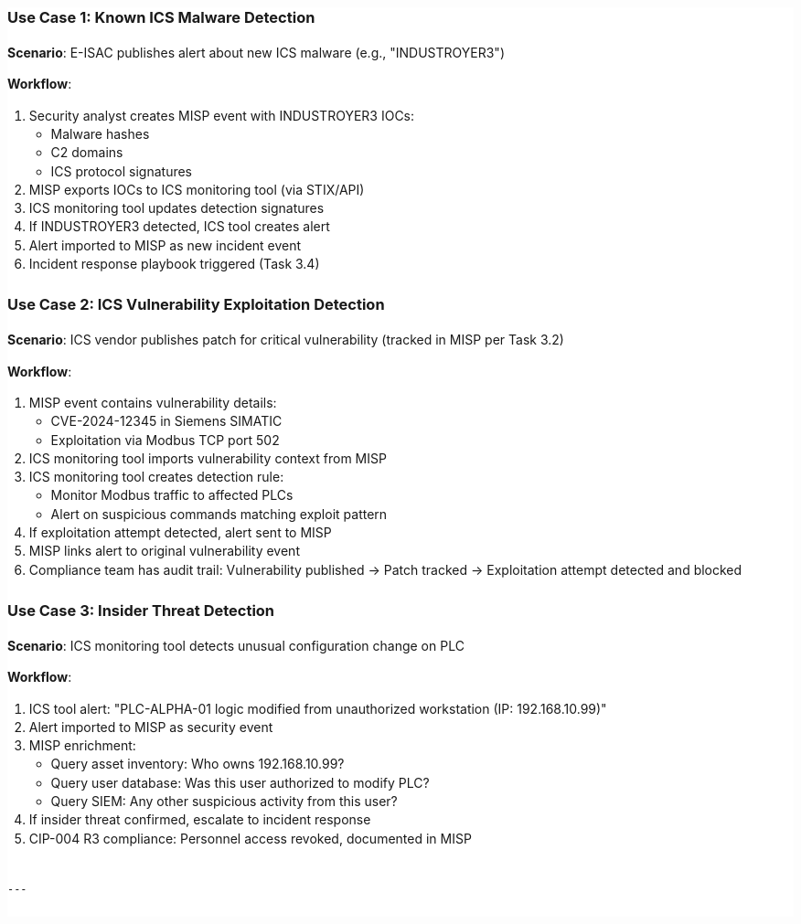 ### Use Case 1: Known ICS Malware Detection

**Scenario**: E-ISAC publishes alert about new ICS malware (e.g., "INDUSTROYER3")

**Workflow**:
1. Security analyst creates MISP event with INDUSTROYER3 IOCs:
   - Malware hashes
   - C2 domains
   - ICS protocol signatures
2. MISP exports IOCs to ICS monitoring tool (via STIX/API)
3. ICS monitoring tool updates detection signatures
4. If INDUSTROYER3 detected, ICS tool creates alert
5. Alert imported to MISP as new incident event
6. Incident response playbook triggered (Task 3.4)

### Use Case 2: ICS Vulnerability Exploitation Detection

**Scenario**: ICS vendor publishes patch for critical vulnerability (tracked in MISP per Task 3.2)

**Workflow**:
1. MISP event contains vulnerability details:
   - CVE-2024-12345 in Siemens SIMATIC
   - Exploitation via Modbus TCP port 502
2. ICS monitoring tool imports vulnerability context from MISP
3. ICS monitoring tool creates detection rule:
   - Monitor Modbus traffic to affected PLCs
   - Alert on suspicious commands matching exploit pattern
4. If exploitation attempt detected, alert sent to MISP
5. MISP links alert to original vulnerability event
6. Compliance team has audit trail: Vulnerability published → Patch tracked → Exploitation attempt detected and blocked

### Use Case 3: Insider Threat Detection

**Scenario**: ICS monitoring tool detects unusual configuration change on PLC

**Workflow**:
1. ICS tool alert: "PLC-ALPHA-01 logic modified from unauthorized workstation (IP: 192.168.10.99)"
2. Alert imported to MISP as security event
3. MISP enrichment:
   - Query asset inventory: Who owns 192.168.10.99?
   - Query user database: Was this user authorized to modify PLC?
   - Query SIEM: Any other suspicious activity from this user?
4. If insider threat confirmed, escalate to incident response
5. CIP-004 R3 compliance: Personnel access revoked, documented in MISP
```

---

